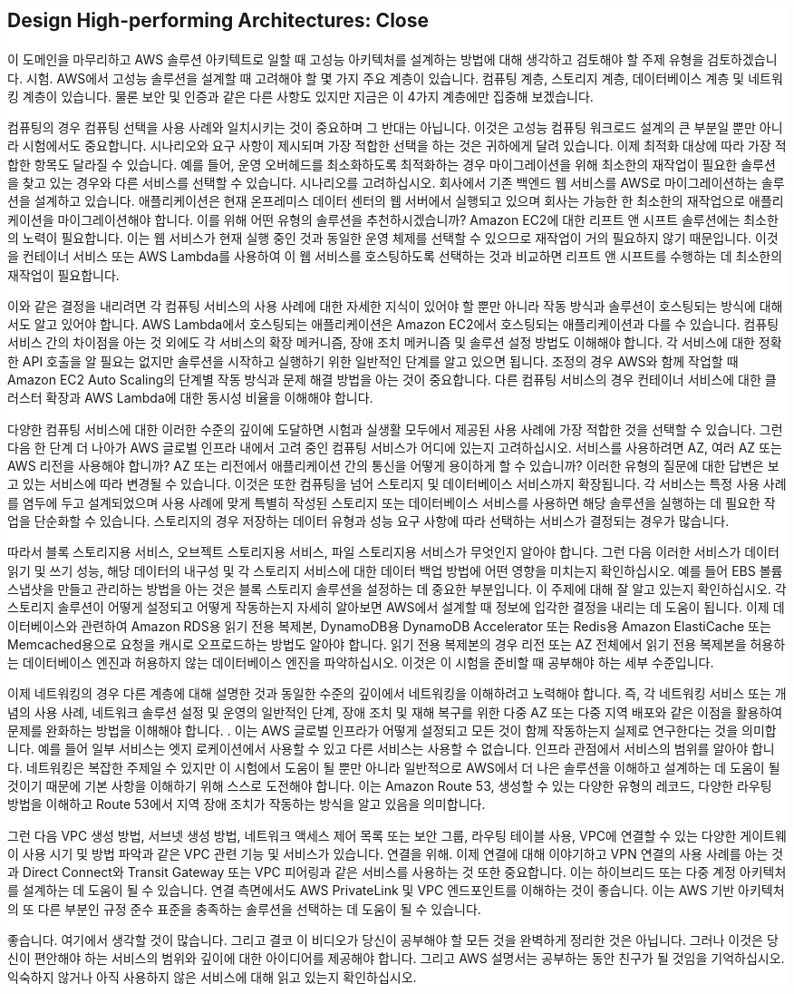 ## Design High-performing Architectures: Close

이 도메인을 마무리하고 AWS 솔루션 아키텍트로 일할 때 고성능 아키텍처를 설계하는 방법에 대해 생각하고 검토해야 할 주제 유형을 검토하겠습니다. 시험. AWS에서 고성능 솔루션을 설계할 때 고려해야 할 몇 가지 주요 계층이 있습니다. 컴퓨팅 계층, 스토리지 계층, 데이터베이스 계층 및 네트워킹 계층이 있습니다. 물론 보안 및 인증과 같은 다른 사항도 있지만 지금은 이 4가지 계층에만 집중해 보겠습니다.

컴퓨팅의 경우 컴퓨팅 선택을 사용 사례와 일치시키는 것이 중요하며 그 반대는 아닙니다. 이것은 고성능 컴퓨팅 워크로드 설계의 큰 부분일 뿐만 아니라 시험에서도 중요합니다. 시나리오와 요구 사항이 제시되며 가장 적합한 선택을 하는 것은 귀하에게 달려 있습니다. 이제 최적화 대상에 따라 가장 적합한 항목도 달라질 수 있습니다. 예를 들어, 운영 오버헤드를 최소화하도록 최적화하는 경우 마이그레이션을 위해 최소한의 재작업이 필요한 솔루션을 찾고 있는 경우와 다른 서비스를 선택할 수 있습니다. 시나리오를 고려하십시오. 회사에서 기존 백엔드 웹 서비스를 AWS로 마이그레이션하는 솔루션을 설계하고 있습니다. 애플리케이션은 현재 온프레미스 데이터 센터의 웹 서버에서 실행되고 있으며 회사는 가능한 한 최소한의 재작업으로 애플리케이션을 마이그레이션해야 합니다. 이를 위해 어떤 유형의 솔루션을 추천하시겠습니까? Amazon EC2에 대한 리프트 앤 시프트 솔루션에는 최소한의 노력이 필요합니다. 이는 웹 서비스가 현재 실행 중인 것과 동일한 운영 체제를 선택할 수 있으므로 재작업이 거의 필요하지 않기 때문입니다. 이것을 컨테이너 서비스 또는 AWS Lambda를 사용하여 이 웹 서비스를 호스팅하도록 선택하는 것과 비교하면 리프트 앤 시프트를 수행하는 데 최소한의 재작업이 필요합니다.

이와 같은 결정을 내리려면 각 컴퓨팅 서비스의 사용 사례에 대한 자세한 지식이 있어야 할 뿐만 아니라 작동 방식과 솔루션이 호스팅되는 방식에 대해서도 알고 있어야 합니다. AWS Lambda에서 호스팅되는 애플리케이션은 Amazon EC2에서 호스팅되는 애플리케이션과 다를 수 있습니다. 컴퓨팅 서비스 간의 차이점을 아는 것 외에도 각 서비스의 확장 메커니즘, 장애 조치 메커니즘 및 솔루션 설정 방법도 이해해야 합니다. 각 서비스에 대한 정확한 API 호출을 알 필요는 없지만 솔루션을 시작하고 실행하기 위한 일반적인 단계를 알고 있으면 됩니다. 조정의 경우 AWS와 함께 작업할 때 Amazon EC2 Auto Scaling의 단계별 작동 방식과 문제 해결 방법을 아는 것이 중요합니다. 다른 컴퓨팅 서비스의 경우 컨테이너 서비스에 대한 클러스터 확장과 AWS Lambda에 대한 동시성 비율을 이해해야 합니다.

다양한 컴퓨팅 서비스에 대한 이러한 수준의 깊이에 도달하면 시험과 실생활 모두에서 제공된 사용 사례에 가장 적합한 것을 선택할 수 있습니다. 그런 다음 한 단계 더 나아가 AWS 글로벌 인프라 내에서 고려 중인 컴퓨팅 서비스가 어디에 있는지 고려하십시오. 서비스를 사용하려면 AZ, 여러 AZ 또는 AWS 리전을 사용해야 합니까? AZ 또는 리전에서 애플리케이션 간의 통신을 어떻게 용이하게 할 수 있습니까? 이러한 유형의 질문에 대한 답변은 보고 있는 서비스에 따라 변경될 수 있습니다. 이것은 또한 컴퓨팅을 넘어 스토리지 및 데이터베이스 서비스까지 확장됩니다. 각 서비스는 특정 사용 사례를 염두에 두고 설계되었으며 사용 사례에 맞게 특별히 작성된 스토리지 또는 데이터베이스 서비스를 사용하면 해당 솔루션을 실행하는 데 필요한 작업을 단순화할 수 있습니다. 스토리지의 경우 저장하는 데이터 유형과 성능 요구 사항에 따라 선택하는 서비스가 결정되는 경우가 많습니다.

따라서 블록 스토리지용 서비스, 오브젝트 스토리지용 서비스, 파일 스토리지용 서비스가 무엇인지 알아야 합니다. 그런 다음 이러한 서비스가 데이터 읽기 및 쓰기 성능, 해당 데이터의 내구성 및 각 스토리지 서비스에 대한 데이터 백업 방법에 어떤 영향을 미치는지 확인하십시오. 예를 들어 EBS 볼륨 스냅샷을 만들고 관리하는 방법을 아는 것은 블록 스토리지 솔루션을 설정하는 데 중요한 부분입니다. 이 주제에 대해 잘 알고 있는지 확인하십시오. 각 스토리지 솔루션이 어떻게 설정되고 어떻게 작동하는지 자세히 알아보면 AWS에서 설계할 때 정보에 입각한 결정을 내리는 데 도움이 됩니다. 이제 데이터베이스와 관련하여 Amazon RDS용 읽기 전용 복제본, DynamoDB용 DynamoDB Accelerator 또는 Redis용 Amazon ElastiCache 또는 Memcached용으로 요청을 캐시로 오프로드하는 방법도 알아야 합니다. 읽기 전용 복제본의 경우 리전 또는 AZ 전체에서 읽기 전용 복제본을 허용하는 데이터베이스 엔진과 허용하지 않는 데이터베이스 엔진을 파악하십시오. 이것은 이 시험을 준비할 때 공부해야 하는 세부 수준입니다.

이제 네트워킹의 경우 다른 계층에 대해 설명한 것과 동일한 수준의 깊이에서 네트워킹을 이해하려고 노력해야 합니다. 즉, 각 네트워킹 서비스 또는 개념의 사용 사례, 네트워크 솔루션 설정 및 운영의 일반적인 단계, 장애 조치 및 재해 복구를 위한 다중 AZ 또는 다중 지역 배포와 같은 이점을 활용하여 문제를 완화하는 방법을 이해해야 합니다. . 이는 AWS 글로벌 인프라가 어떻게 설정되고 모든 것이 함께 작동하는지 실제로 연구한다는 것을 의미합니다. 예를 들어 일부 서비스는 엣지 로케이션에서 사용할 수 있고 다른 서비스는 사용할 수 없습니다. 인프라 관점에서 서비스의 범위를 알아야 합니다. 네트워킹은 복잡한 주제일 수 있지만 이 시험에서 도움이 될 뿐만 아니라 일반적으로 AWS에서 더 나은 솔루션을 이해하고 설계하는 데 도움이 될 것이기 때문에 기본 사항을 이해하기 위해 스스로 도전해야 합니다. 이는 Amazon Route 53, 생성할 수 있는 다양한 유형의 레코드, 다양한 라우팅 방법을 이해하고 Route 53에서 지역 장애 조치가 작동하는 방식을 알고 있음을 의미합니다.

그런 다음 VPC 생성 방법, 서브넷 생성 방법, 네트워크 액세스 제어 목록 또는 보안 그룹, 라우팅 테이블 사용, VPC에 연결할 수 있는 다양한 게이트웨이 사용 시기 및 방법 파악과 같은 VPC 관련 기능 및 서비스가 있습니다. 연결을 위해. 이제 연결에 대해 이야기하고 VPN 연결의 사용 사례를 아는 것과 Direct Connect와 Transit Gateway 또는 VPC 피어링과 같은 서비스를 사용하는 것 또한 중요합니다. 이는 하이브리드 또는 다중 계정 아키텍처를 설계하는 데 도움이 될 수 있습니다. 연결 측면에서도 AWS PrivateLink 및 VPC 엔드포인트를 이해하는 것이 좋습니다. 이는 AWS 기반 아키텍처의 또 다른 부분인 규정 준수 표준을 충족하는 솔루션을 선택하는 데 도움이 될 수 있습니다.

좋습니다. 여기에서 생각할 것이 많습니다. 그리고 결코 이 비디오가 당신이 공부해야 할 모든 것을 완벽하게 정리한 것은 아닙니다. 그러나 이것은 당신이 편안해야 하는 서비스의 범위와 깊이에 대한 아이디어를 제공해야 합니다. 그리고 AWS 설명서는 공부하는 동안 친구가 될 것임을 기억하십시오. 익숙하지 않거나 아직 사용하지 않은 서비스에 대해 읽고 있는지 확인하십시오.
